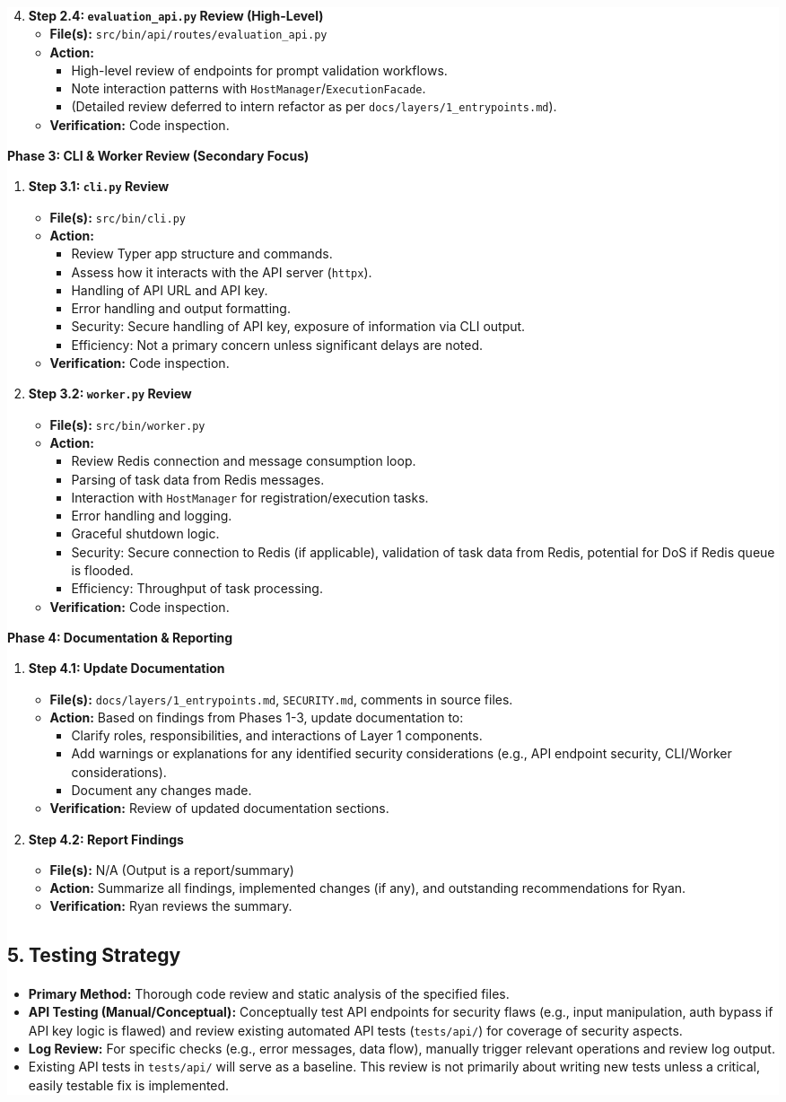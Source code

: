 4.  **Step 2.4: `evaluation_api.py` Review (High-Level)**
    *   **File(s):** `src/bin/api/routes/evaluation_api.py`
    *   **Action:**
        *   High-level review of endpoints for prompt validation workflows.
        *   Note interaction patterns with `HostManager`/`ExecutionFacade`.
        *   (Detailed review deferred to intern refactor as per `docs/layers/1_entrypoints.md`).
    *   **Verification:** Code inspection.

**Phase 3: CLI & Worker Review (Secondary Focus)**

1.  **Step 3.1: `cli.py` Review**
    *   **File(s):** `src/bin/cli.py`
    *   **Action:**
        *   Review Typer app structure and commands.
        *   Assess how it interacts with the API server (`httpx`).
        *   Handling of API URL and API key.
        *   Error handling and output formatting.
        *   Security: Secure handling of API key, exposure of information via CLI output.
        *   Efficiency: Not a primary concern unless significant delays are noted.
    *   **Verification:** Code inspection.

2.  **Step 3.2: `worker.py` Review**
    *   **File(s):** `src/bin/worker.py`
    *   **Action:**
        *   Review Redis connection and message consumption loop.
        *   Parsing of task data from Redis messages.
        *   Interaction with `HostManager` for registration/execution tasks.
        *   Error handling and logging.
        *   Graceful shutdown logic.
        *   Security: Secure connection to Redis (if applicable), validation of task data from Redis, potential for DoS if Redis queue is flooded.
        *   Efficiency: Throughput of task processing.
    *   **Verification:** Code inspection.

**Phase 4: Documentation & Reporting**

1.  **Step 4.1: Update Documentation**
    *   **File(s):** `docs/layers/1_entrypoints.md`, `SECURITY.md`, comments in source files.
    *   **Action:** Based on findings from Phases 1-3, update documentation to:
        *   Clarify roles, responsibilities, and interactions of Layer 1 components.
        *   Add warnings or explanations for any identified security considerations (e.g., API endpoint security, CLI/Worker considerations).
        *   Document any changes made.
    *   **Verification:** Review of updated documentation sections.

2.  **Step 4.2: Report Findings**
    *   **File(s):** N/A (Output is a report/summary)
    *   **Action:** Summarize all findings, implemented changes (if any), and outstanding recommendations for Ryan.
    *   **Verification:** Ryan reviews the summary.

## 5. Testing Strategy
*   **Primary Method:** Thorough code review and static analysis of the specified files.
*   **API Testing (Manual/Conceptual):** Conceptually test API endpoints for security flaws (e.g., input manipulation, auth bypass if API key logic is flawed) and review existing automated API tests (`tests/api/`) for coverage of security aspects.
*   **Log Review:** For specific checks (e.g., error messages, data flow), manually trigger relevant operations and review log output.
*   Existing API tests in `tests/api/` will serve as a baseline. This review is not primarily about writing new tests unless a critical, easily testable fix is implemented.
